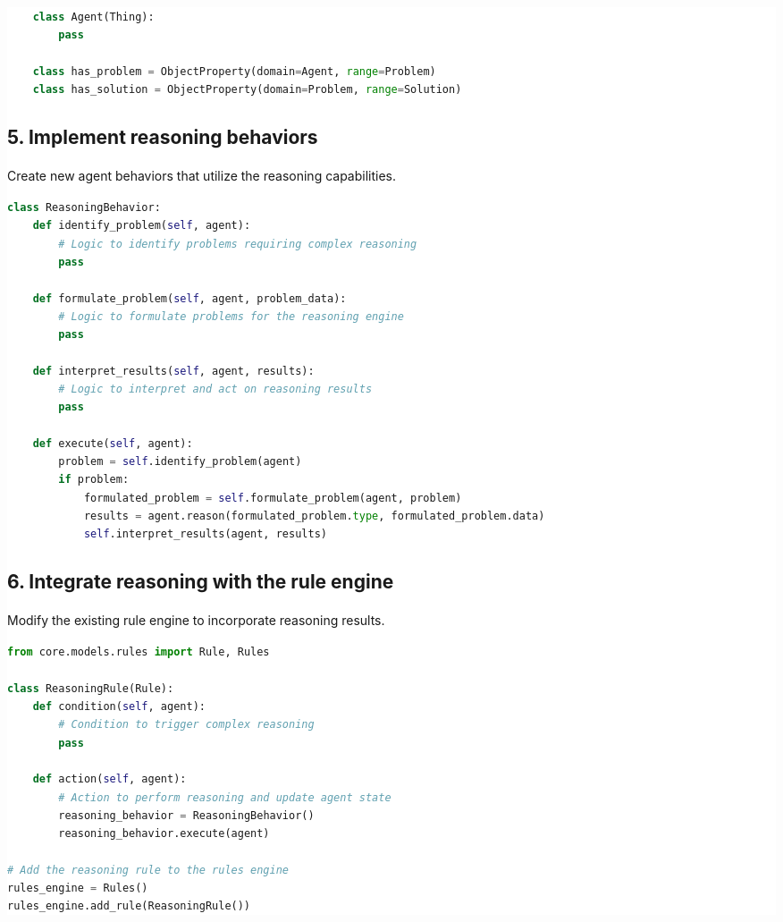 ```python
    class Agent(Thing):
        pass

    class has_problem = ObjectProperty(domain=Agent, range=Problem)
    class has_solution = ObjectProperty(domain=Problem, range=Solution)
```

## 5. Implement reasoning behaviors

Create new agent behaviors that utilize the reasoning capabilities.

```python
class ReasoningBehavior:
    def identify_problem(self, agent):
        # Logic to identify problems requiring complex reasoning
        pass

    def formulate_problem(self, agent, problem_data):
        # Logic to formulate problems for the reasoning engine
        pass

    def interpret_results(self, agent, results):
        # Logic to interpret and act on reasoning results
        pass

    def execute(self, agent):
        problem = self.identify_problem(agent)
        if problem:
            formulated_problem = self.formulate_problem(agent, problem)
            results = agent.reason(formulated_problem.type, formulated_problem.data)
            self.interpret_results(agent, results)
```

## 6. Integrate reasoning with the rule engine

Modify the existing rule engine to incorporate reasoning results.

```python
from core.models.rules import Rule, Rules

class ReasoningRule(Rule):
    def condition(self, agent):
        # Condition to trigger complex reasoning
        pass

    def action(self, agent):
        # Action to perform reasoning and update agent state
        reasoning_behavior = ReasoningBehavior()
        reasoning_behavior.execute(agent)

# Add the reasoning rule to the rules engine
rules_engine = Rules()
rules_engine.add_rule(ReasoningRule())
```
